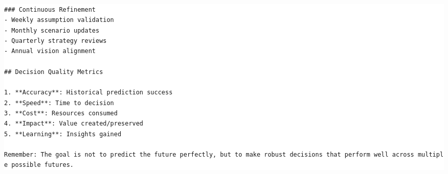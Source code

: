 ```
### Continuous Refinement
- Weekly assumption validation
- Monthly scenario updates
- Quarterly strategy reviews
- Annual vision alignment

## Decision Quality Metrics

1. **Accuracy**: Historical prediction success
2. **Speed**: Time to decision
3. **Cost**: Resources consumed
4. **Impact**: Value created/preserved
5. **Learning**: Insights gained

Remember: The goal is not to predict the future perfectly, but to make robust decisions that perform well across multiple possible futures.